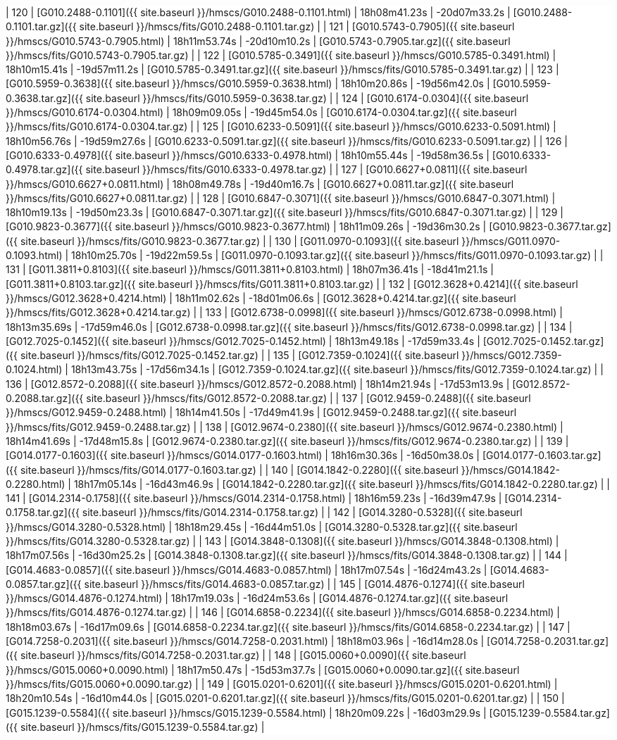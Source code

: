 | 120 | [G010.2488-0.1101]({{ site.baseurl }}/hmscs/G010.2488-0.1101.html) | 18h08m41.23s | -20d07m33.2s | [G010.2488-0.1101.tar.gz]({{ site.baseurl }}/hmscs/fits/G010.2488-0.1101.tar.gz) |
| 121 | [G010.5743-0.7905]({{ site.baseurl }}/hmscs/G010.5743-0.7905.html) | 18h11m53.74s | -20d10m10.2s | [G010.5743-0.7905.tar.gz]({{ site.baseurl }}/hmscs/fits/G010.5743-0.7905.tar.gz) |
| 122 | [G010.5785-0.3491]({{ site.baseurl }}/hmscs/G010.5785-0.3491.html) | 18h10m15.41s | -19d57m11.2s | [G010.5785-0.3491.tar.gz]({{ site.baseurl }}/hmscs/fits/G010.5785-0.3491.tar.gz) |
| 123 | [G010.5959-0.3638]({{ site.baseurl }}/hmscs/G010.5959-0.3638.html) | 18h10m20.86s | -19d56m42.0s | [G010.5959-0.3638.tar.gz]({{ site.baseurl }}/hmscs/fits/G010.5959-0.3638.tar.gz) |
| 124 | [G010.6174-0.0304]({{ site.baseurl }}/hmscs/G010.6174-0.0304.html) | 18h09m09.05s | -19d45m54.0s | [G010.6174-0.0304.tar.gz]({{ site.baseurl }}/hmscs/fits/G010.6174-0.0304.tar.gz) |
| 125 | [G010.6233-0.5091]({{ site.baseurl }}/hmscs/G010.6233-0.5091.html) | 18h10m56.76s | -19d59m27.6s | [G010.6233-0.5091.tar.gz]({{ site.baseurl }}/hmscs/fits/G010.6233-0.5091.tar.gz) |
| 126 | [G010.6333-0.4978]({{ site.baseurl }}/hmscs/G010.6333-0.4978.html) | 18h10m55.44s | -19d58m36.5s | [G010.6333-0.4978.tar.gz]({{ site.baseurl }}/hmscs/fits/G010.6333-0.4978.tar.gz) |
| 127 | [G010.6627+0.0811]({{ site.baseurl }}/hmscs/G010.6627+0.0811.html) | 18h08m49.78s | -19d40m16.7s | [G010.6627+0.0811.tar.gz]({{ site.baseurl }}/hmscs/fits/G010.6627+0.0811.tar.gz) |
| 128 | [G010.6847-0.3071]({{ site.baseurl }}/hmscs/G010.6847-0.3071.html) | 18h10m19.13s | -19d50m23.3s | [G010.6847-0.3071.tar.gz]({{ site.baseurl }}/hmscs/fits/G010.6847-0.3071.tar.gz) |
| 129 | [G010.9823-0.3677]({{ site.baseurl }}/hmscs/G010.9823-0.3677.html) | 18h11m09.26s | -19d36m30.2s | [G010.9823-0.3677.tar.gz]({{ site.baseurl }}/hmscs/fits/G010.9823-0.3677.tar.gz) |
| 130 | [G011.0970-0.1093]({{ site.baseurl }}/hmscs/G011.0970-0.1093.html) | 18h10m25.70s | -19d22m59.5s | [G011.0970-0.1093.tar.gz]({{ site.baseurl }}/hmscs/fits/G011.0970-0.1093.tar.gz) |
| 131 | [G011.3811+0.8103]({{ site.baseurl }}/hmscs/G011.3811+0.8103.html) | 18h07m36.41s | -18d41m21.1s | [G011.3811+0.8103.tar.gz]({{ site.baseurl }}/hmscs/fits/G011.3811+0.8103.tar.gz) |
| 132 | [G012.3628+0.4214]({{ site.baseurl }}/hmscs/G012.3628+0.4214.html) | 18h11m02.62s | -18d01m06.6s | [G012.3628+0.4214.tar.gz]({{ site.baseurl }}/hmscs/fits/G012.3628+0.4214.tar.gz) |
| 133 | [G012.6738-0.0998]({{ site.baseurl }}/hmscs/G012.6738-0.0998.html) | 18h13m35.69s | -17d59m46.0s | [G012.6738-0.0998.tar.gz]({{ site.baseurl }}/hmscs/fits/G012.6738-0.0998.tar.gz) |
| 134 | [G012.7025-0.1452]({{ site.baseurl }}/hmscs/G012.7025-0.1452.html) | 18h13m49.18s | -17d59m33.4s | [G012.7025-0.1452.tar.gz]({{ site.baseurl }}/hmscs/fits/G012.7025-0.1452.tar.gz) |
| 135 | [G012.7359-0.1024]({{ site.baseurl }}/hmscs/G012.7359-0.1024.html) | 18h13m43.75s | -17d56m34.1s | [G012.7359-0.1024.tar.gz]({{ site.baseurl }}/hmscs/fits/G012.7359-0.1024.tar.gz) |
| 136 | [G012.8572-0.2088]({{ site.baseurl }}/hmscs/G012.8572-0.2088.html) | 18h14m21.94s | -17d53m13.9s | [G012.8572-0.2088.tar.gz]({{ site.baseurl }}/hmscs/fits/G012.8572-0.2088.tar.gz) |
| 137 | [G012.9459-0.2488]({{ site.baseurl }}/hmscs/G012.9459-0.2488.html) | 18h14m41.50s | -17d49m41.9s | [G012.9459-0.2488.tar.gz]({{ site.baseurl }}/hmscs/fits/G012.9459-0.2488.tar.gz) |
| 138 | [G012.9674-0.2380]({{ site.baseurl }}/hmscs/G012.9674-0.2380.html) | 18h14m41.69s | -17d48m15.8s | [G012.9674-0.2380.tar.gz]({{ site.baseurl }}/hmscs/fits/G012.9674-0.2380.tar.gz) |
| 139 | [G014.0177-0.1603]({{ site.baseurl }}/hmscs/G014.0177-0.1603.html) | 18h16m30.36s | -16d50m38.0s | [G014.0177-0.1603.tar.gz]({{ site.baseurl }}/hmscs/fits/G014.0177-0.1603.tar.gz) |
| 140 | [G014.1842-0.2280]({{ site.baseurl }}/hmscs/G014.1842-0.2280.html) | 18h17m05.14s | -16d43m46.9s | [G014.1842-0.2280.tar.gz]({{ site.baseurl }}/hmscs/fits/G014.1842-0.2280.tar.gz) |
| 141 | [G014.2314-0.1758]({{ site.baseurl }}/hmscs/G014.2314-0.1758.html) | 18h16m59.23s | -16d39m47.9s | [G014.2314-0.1758.tar.gz]({{ site.baseurl }}/hmscs/fits/G014.2314-0.1758.tar.gz) |
| 142 | [G014.3280-0.5328]({{ site.baseurl }}/hmscs/G014.3280-0.5328.html) | 18h18m29.45s | -16d44m51.0s | [G014.3280-0.5328.tar.gz]({{ site.baseurl }}/hmscs/fits/G014.3280-0.5328.tar.gz) |
| 143 | [G014.3848-0.1308]({{ site.baseurl }}/hmscs/G014.3848-0.1308.html) | 18h17m07.56s | -16d30m25.2s | [G014.3848-0.1308.tar.gz]({{ site.baseurl }}/hmscs/fits/G014.3848-0.1308.tar.gz) |
| 144 | [G014.4683-0.0857]({{ site.baseurl }}/hmscs/G014.4683-0.0857.html) | 18h17m07.54s | -16d24m43.2s | [G014.4683-0.0857.tar.gz]({{ site.baseurl }}/hmscs/fits/G014.4683-0.0857.tar.gz) |
| 145 | [G014.4876-0.1274]({{ site.baseurl }}/hmscs/G014.4876-0.1274.html) | 18h17m19.03s | -16d24m53.6s | [G014.4876-0.1274.tar.gz]({{ site.baseurl }}/hmscs/fits/G014.4876-0.1274.tar.gz) |
| 146 | [G014.6858-0.2234]({{ site.baseurl }}/hmscs/G014.6858-0.2234.html) | 18h18m03.67s | -16d17m09.6s | [G014.6858-0.2234.tar.gz]({{ site.baseurl }}/hmscs/fits/G014.6858-0.2234.tar.gz) |
| 147 | [G014.7258-0.2031]({{ site.baseurl }}/hmscs/G014.7258-0.2031.html) | 18h18m03.96s | -16d14m28.0s | [G014.7258-0.2031.tar.gz]({{ site.baseurl }}/hmscs/fits/G014.7258-0.2031.tar.gz) |
| 148 | [G015.0060+0.0090]({{ site.baseurl }}/hmscs/G015.0060+0.0090.html) | 18h17m50.47s | -15d53m37.7s | [G015.0060+0.0090.tar.gz]({{ site.baseurl }}/hmscs/fits/G015.0060+0.0090.tar.gz) |
| 149 | [G015.0201-0.6201]({{ site.baseurl }}/hmscs/G015.0201-0.6201.html) | 18h20m10.54s | -16d10m44.0s | [G015.0201-0.6201.tar.gz]({{ site.baseurl }}/hmscs/fits/G015.0201-0.6201.tar.gz) |
| 150 | [G015.1239-0.5584]({{ site.baseurl }}/hmscs/G015.1239-0.5584.html) | 18h20m09.22s | -16d03m29.9s | [G015.1239-0.5584.tar.gz]({{ site.baseurl }}/hmscs/fits/G015.1239-0.5584.tar.gz) |